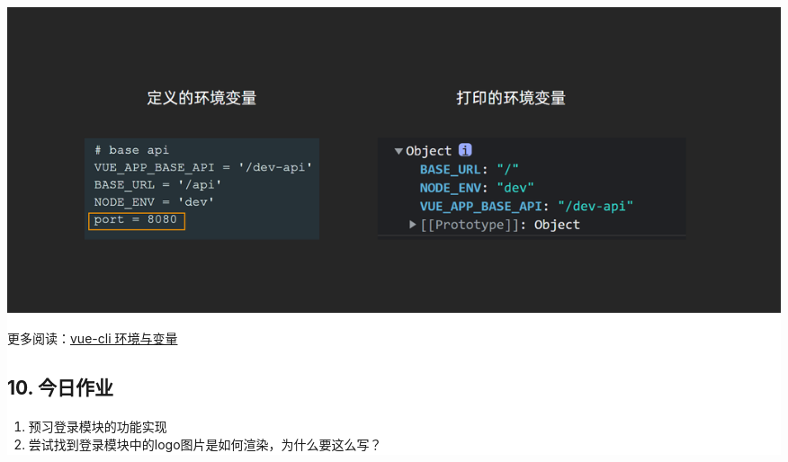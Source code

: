 ![](asset/env/env.png)

更多阅读：[vue-cli 环境与变量](https://cli.vuejs.org/zh/guide/mode-and-env.html#%E7%8E%AF%E5%A2%83%E5%8F%98%E9%87%8F)



## 10. 今日作业

1. 预习登录模块的功能实现
2. 尝试找到登录模块中的logo图片是如何渲染，为什么要这么写？
